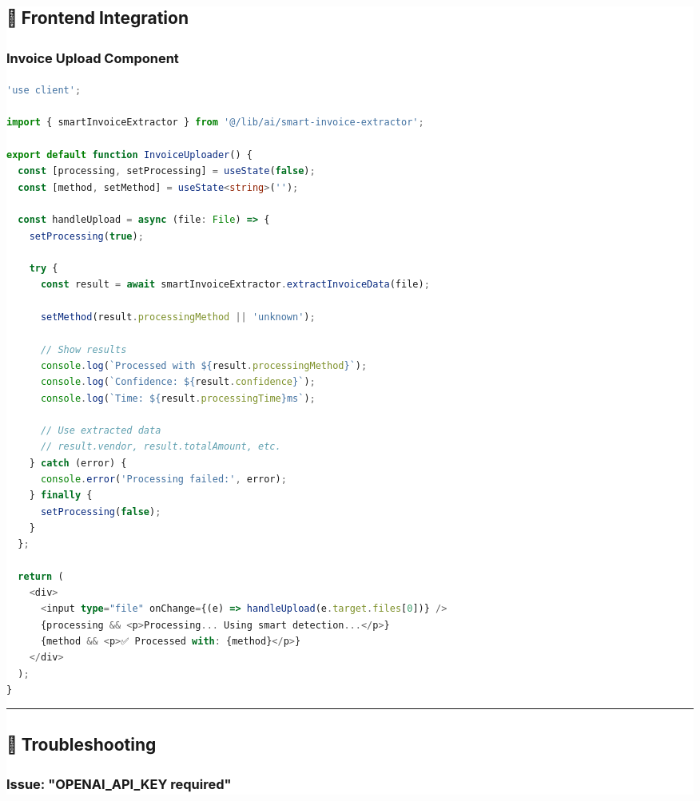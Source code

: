 
## 🎨 Frontend Integration

### Invoice Upload Component

```typescript
'use client';

import { smartInvoiceExtractor } from '@/lib/ai/smart-invoice-extractor';

export default function InvoiceUploader() {
  const [processing, setProcessing] = useState(false);
  const [method, setMethod] = useState<string>('');

  const handleUpload = async (file: File) => {
    setProcessing(true);

    try {
      const result = await smartInvoiceExtractor.extractInvoiceData(file);

      setMethod(result.processingMethod || 'unknown');

      // Show results
      console.log(`Processed with ${result.processingMethod}`);
      console.log(`Confidence: ${result.confidence}`);
      console.log(`Time: ${result.processingTime}ms`);

      // Use extracted data
      // result.vendor, result.totalAmount, etc.
    } catch (error) {
      console.error('Processing failed:', error);
    } finally {
      setProcessing(false);
    }
  };

  return (
    <div>
      <input type="file" onChange={(e) => handleUpload(e.target.files[0])} />
      {processing && <p>Processing... Using smart detection...</p>}
      {method && <p>✅ Processed with: {method}</p>}
    </div>
  );
}
```

---

## 🐛 Troubleshooting

### Issue: "OPENAI_API_KEY required"

